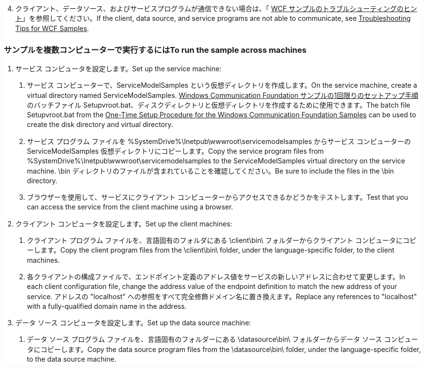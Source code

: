4. <span data-ttu-id="7e4da-146">クライアント、データソース、およびサービスプログラムが通信できない場合は、「 [WCF サンプルのトラブルシューティングのヒント](/previous-versions/dotnet/netframework-3.5/ms751511(v=vs.90))」を参照してください。</span><span class="sxs-lookup"><span data-stu-id="7e4da-146">If the client, data source, and service programs are not able to communicate, see [Troubleshooting Tips for WCF Samples](/previous-versions/dotnet/netframework-3.5/ms751511(v=vs.90)).</span></span>  
  
### <a name="to-run-the-sample-across-machines"></a><span data-ttu-id="7e4da-147">サンプルを複数コンピューターで実行するには</span><span class="sxs-lookup"><span data-stu-id="7e4da-147">To run the sample across machines</span></span>  
  
1. <span data-ttu-id="7e4da-148">サービス コンピュータを設定します。</span><span class="sxs-lookup"><span data-stu-id="7e4da-148">Set up the service machine:</span></span>  
  
    1. <span data-ttu-id="7e4da-149">サービス コンピューターで、ServiceModelSamples という仮想ディレクトリを作成します。</span><span class="sxs-lookup"><span data-stu-id="7e4da-149">On the service machine, create a virtual directory named ServiceModelSamples.</span></span> <span data-ttu-id="7e4da-150">[Windows Communication Foundation サンプルの1回限りのセットアップ手順](one-time-setup-procedure-for-the-wcf-samples.md)のバッチファイル Setupvroot.bat、ディスクディレクトリと仮想ディレクトリを作成するために使用できます。</span><span class="sxs-lookup"><span data-stu-id="7e4da-150">The batch file Setupvroot.bat from the [One-Time Setup Procedure for the Windows Communication Foundation Samples](one-time-setup-procedure-for-the-wcf-samples.md) can be used to create the disk directory and virtual directory.</span></span>  
  
    2. <span data-ttu-id="7e4da-151">サービス プログラム ファイルを %SystemDrive%\Inetpub\wwwroot\servicemodelsamples からサービス コンピューターの ServiceModelSamples 仮想ディレクトリにコピーします。</span><span class="sxs-lookup"><span data-stu-id="7e4da-151">Copy the service program files from %SystemDrive%\Inetpub\wwwroot\servicemodelsamples to the ServiceModelSamples virtual directory on the service machine.</span></span> <span data-ttu-id="7e4da-152">\bin ディレクトリのファイルが含まれていることを確認してください。</span><span class="sxs-lookup"><span data-stu-id="7e4da-152">Be sure to include the files in the \bin directory.</span></span>  
  
    3. <span data-ttu-id="7e4da-153">ブラウザーを使用して、サービスにクライアント コンピューターからアクセスできるかどうかをテストします。</span><span class="sxs-lookup"><span data-stu-id="7e4da-153">Test that you can access the service from the client machine using a browser.</span></span>  
  
2. <span data-ttu-id="7e4da-154">クライアント コンピュータを設定します。</span><span class="sxs-lookup"><span data-stu-id="7e4da-154">Set up the client machines:</span></span>  
  
    1. <span data-ttu-id="7e4da-155">クライアント プログラム ファイルを、言語固有のフォルダにある \client\bin\ フォルダーからクライアント コンピュータにコピーします。</span><span class="sxs-lookup"><span data-stu-id="7e4da-155">Copy the client program files from the \client\bin\ folder, under the language-specific folder, to the client machines.</span></span>  
  
    2. <span data-ttu-id="7e4da-156">各クライアントの構成ファイルで、エンドポイント定義のアドレス値をサービスの新しいアドレスに合わせて変更します。</span><span class="sxs-lookup"><span data-stu-id="7e4da-156">In each client configuration file, change the address value of the endpoint definition to match the new address of your service.</span></span> <span data-ttu-id="7e4da-157">アドレスの "localhost" への参照をすべて完全修飾ドメイン名に置き換えます。</span><span class="sxs-lookup"><span data-stu-id="7e4da-157">Replace any references to "localhost" with a fully-qualified domain name in the address.</span></span>  
  
3. <span data-ttu-id="7e4da-158">データ ソース コンピュータを設定します。</span><span class="sxs-lookup"><span data-stu-id="7e4da-158">Set up the data source machine:</span></span>  
  
    1. <span data-ttu-id="7e4da-159">データ ソース プログラム ファイルを、言語固有のフォルダーにある \datasource\bin\ フォルダーからデータ ソース コンピュータにコピーします。</span><span class="sxs-lookup"><span data-stu-id="7e4da-159">Copy the data source program files from the \datasource\bin\ folder, under the language-specific folder, to the data source machine.</span></span>  
  
